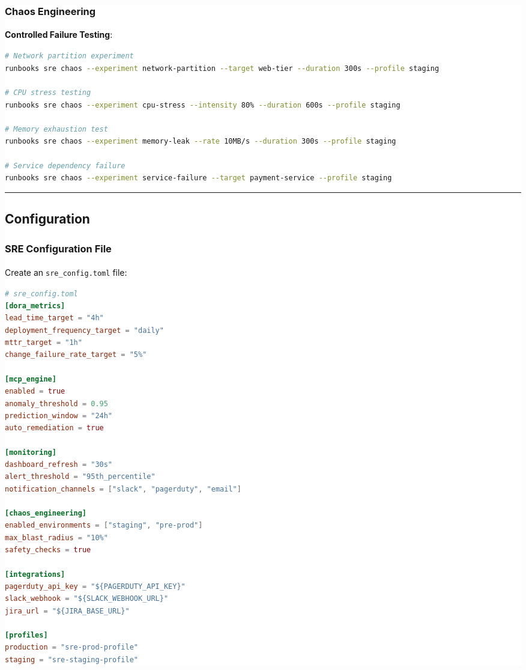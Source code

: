 ### Chaos Engineering

**Controlled Failure Testing**:
```bash
# Network partition experiment
runbooks sre chaos --experiment network-partition --target web-tier --duration 300s --profile staging

# CPU stress testing
runbooks sre chaos --experiment cpu-stress --intensity 80% --duration 600s --profile staging

# Memory exhaustion test
runbooks sre chaos --experiment memory-leak --rate 10MB/s --duration 300s --profile staging

# Service dependency failure
runbooks sre chaos --experiment service-failure --target payment-service --profile staging
```

---

## Configuration

### SRE Configuration File

Create an `sre_config.toml` file:

```toml
# sre_config.toml
[dora_metrics]
lead_time_target = "4h"
deployment_frequency_target = "daily" 
mttr_target = "1h"
change_failure_rate_target = "5%"

[mcp_engine]
enabled = true
anomaly_threshold = 0.95
prediction_window = "24h"
auto_remediation = true

[monitoring]
dashboard_refresh = "30s"
alert_threshold = "95th_percentile"
notification_channels = ["slack", "pagerduty", "email"]

[chaos_engineering]
enabled_environments = ["staging", "pre-prod"]
max_blast_radius = "10%"
safety_checks = true

[integrations]
pagerduty_api_key = "${PAGERDUTY_API_KEY}"
slack_webhook = "${SLACK_WEBHOOK_URL}"
jira_url = "${JIRA_BASE_URL}"

[profiles]
production = "sre-prod-profile"
staging = "sre-staging-profile"
```
